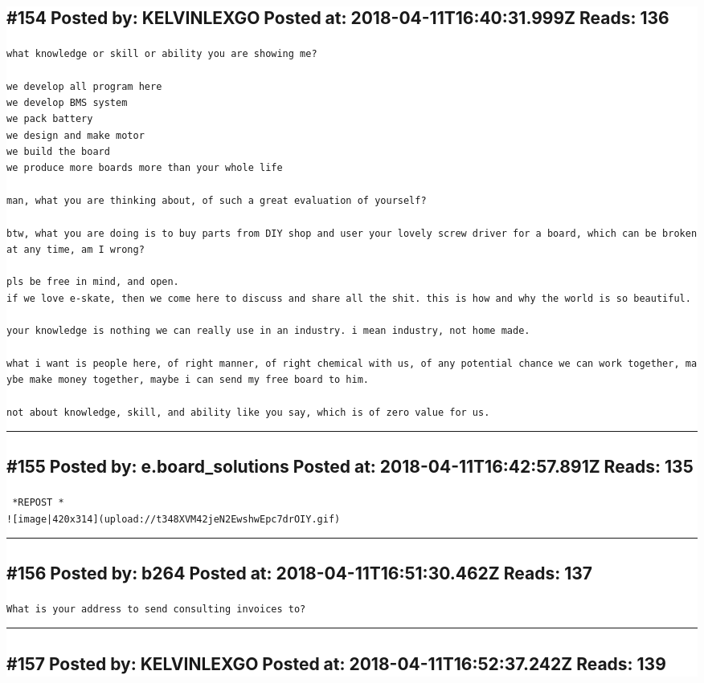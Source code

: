 ## \#154 Posted by: KELVINLEXGO Posted at: 2018-04-11T16:40:31.999Z Reads: 136

```
what knowledge or skill or ability you are showing me?

we develop all program here
we develop BMS system 
we pack battery
we design and make motor
we build the board
we produce more boards more than your whole life

man, what you are thinking about, of such a great evaluation of yourself?

btw, what you are doing is to buy parts from DIY shop and user your lovely screw driver for a board, which can be broken at any time, am I wrong?

pls be free in mind, and open.
if we love e-skate, then we come here to discuss and share all the shit. this is how and why the world is so beautiful. 

your knowledge is nothing we can really use in an industry. i mean industry, not home made.

what i want is people here, of right manner, of right chemical with us, of any potential chance we can work together, maybe make money together, maybe i can send my free board to him.

not about knowledge, skill, and ability like you say, which is of zero value for us.
```

---
## \#155 Posted by: e.board_solutions Posted at: 2018-04-11T16:42:57.891Z Reads: 135

```
 *REPOST *
![image|420x314](upload://t348XVM42jeN2EwshwEpc7drOIY.gif)
```

---
## \#156 Posted by: b264 Posted at: 2018-04-11T16:51:30.462Z Reads: 137

```
What is your address to send consulting invoices to?
```

---
## \#157 Posted by: KELVINLEXGO Posted at: 2018-04-11T16:52:37.242Z Reads: 139
